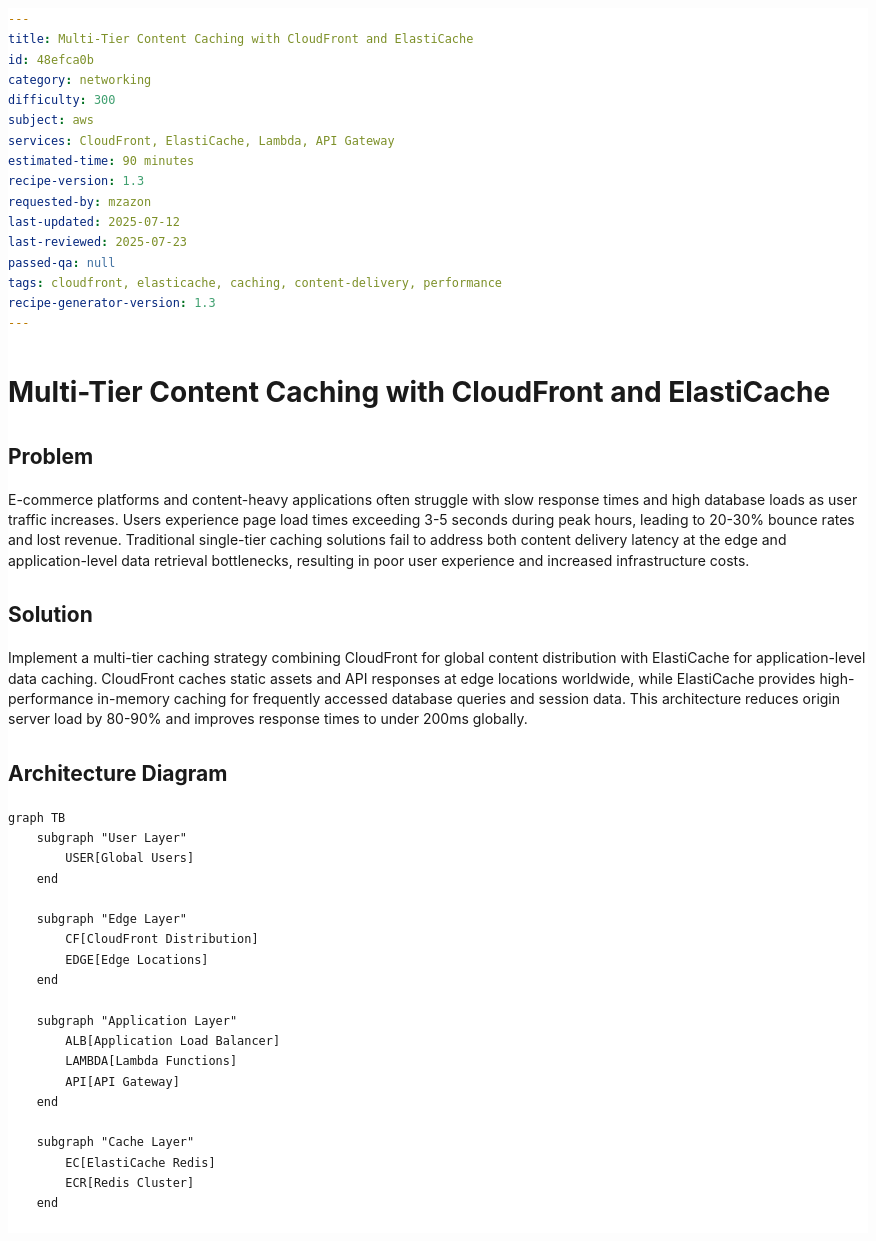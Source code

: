 ```yaml
---
title: Multi-Tier Content Caching with CloudFront and ElastiCache
id: 48efca0b
category: networking
difficulty: 300
subject: aws
services: CloudFront, ElastiCache, Lambda, API Gateway
estimated-time: 90 minutes
recipe-version: 1.3
requested-by: mzazon
last-updated: 2025-07-12
last-reviewed: 2025-07-23
passed-qa: null
tags: cloudfront, elasticache, caching, content-delivery, performance
recipe-generator-version: 1.3
---
```


# Multi-Tier Content Caching with CloudFront and ElastiCache

## Problem

E-commerce platforms and content-heavy applications often struggle with slow response times and high database loads as user traffic increases. Users experience page load times exceeding 3-5 seconds during peak hours, leading to 20-30% bounce rates and lost revenue. Traditional single-tier caching solutions fail to address both content delivery latency at the edge and application-level data retrieval bottlenecks, resulting in poor user experience and increased infrastructure costs.

## Solution

Implement a multi-tier caching strategy combining CloudFront for global content distribution with ElastiCache for application-level data caching. CloudFront caches static assets and API responses at edge locations worldwide, while ElastiCache provides high-performance in-memory caching for frequently accessed database queries and session data. This architecture reduces origin server load by 80-90% and improves response times to under 200ms globally.

## Architecture Diagram

```mermaid
graph TB
    subgraph "User Layer"
        USER[Global Users]
    end
    
    subgraph "Edge Layer"
        CF[CloudFront Distribution]
        EDGE[Edge Locations]
    end
    
    subgraph "Application Layer"
        ALB[Application Load Balancer]
        LAMBDA[Lambda Functions]
        API[API Gateway]
    end
    
    subgraph "Cache Layer"
        EC[ElastiCache Redis]
        ECR[Redis Cluster]
    end
    
```